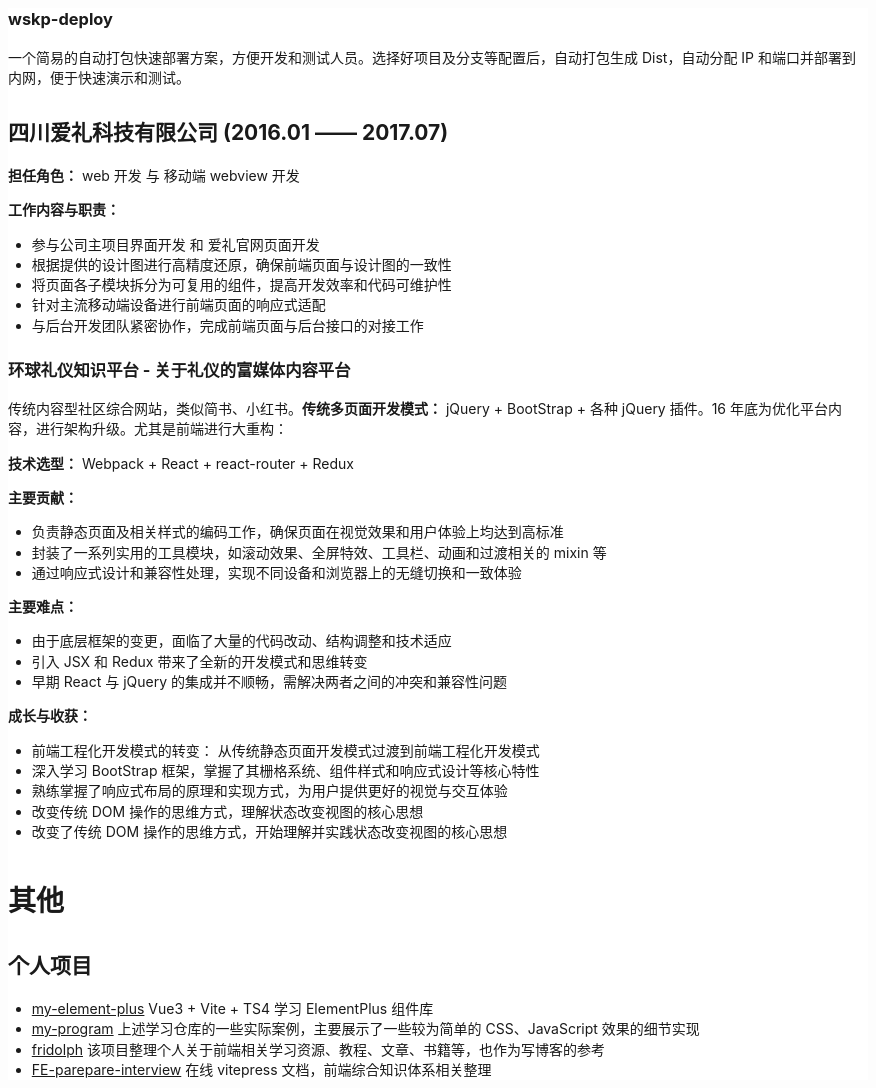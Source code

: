 ### wskp-deploy

一个简易的自动打包快速部署方案，方便开发和测试人员。选择好项目及分支等配置后，自动打包生成 Dist，自动分配 IP 和端口并部署到内网，便于快速演示和测试。

## 四川爱礼科技有限公司 (2016.01 —— 2017.07)

**担任角色：** web 开发 与 移动端 webview 开发

**工作内容与职责：**

- 参与公司主项目界面开发 和 爱礼官网页面开发
- 根据提供的设计图进行高精度还原，确保前端页面与设计图的一致性
- 将页面各子模块拆分为可复用的组件，提高开发效率和代码可维护性
- 针对主流移动端设备进行前端页面的响应式适配
- 与后台开发团队紧密协作，完成前端页面与后台接口的对接工作

### 环球礼仪知识平台 - 关于礼仪的富媒体内容平台

传统内容型社区综合网站，类似简书、小红书。**传统多页面开发模式：** jQuery + BootStrap + 各种 jQuery 插件。16 年底为优化平台内容，进行架构升级。尤其是前端进行大重构：

**技术选型：** Webpack + React + react-router + Redux

**主要贡献：**

- 负责静态页面及相关样式的编码工作，确保页面在视觉效果和用户体验上均达到高标准
- 封装了一系列实用的工具模块，如滚动效果、全屏特效、工具栏、动画和过渡相关的 mixin 等
- 通过响应式设计和兼容性处理，实现不同设备和浏览器上的无缝切换和一致体验

**主要难点：**

- 由于底层框架的变更，面临了大量的代码改动、结构调整和技术适应
- 引入 JSX 和 Redux 带来了全新的开发模式和思维转变
- 早期 React 与 jQuery 的集成并不顺畅，需解决两者之间的冲突和兼容性问题

**成长与收获：**

- 前端工程化开发模式的转变： 从传统静态页面开发模式过渡到前端工程化开发模式
- 深入学习 BootStrap 框架，掌握了其栅格系统、组件样式和响应式设计等核心特性
- 熟练掌握了响应式布局的原理和实现方式，为用户提供更好的视觉与交互体验
- 改变传统 DOM 操作的思维方式，理解状态改变视图的核心思想
- 改变了传统 DOM 操作的思维方式，开始理解并实践状态改变视图的核心思想

# 其他

## 个人项目

- [my-element-plus](https://github.com/Fridolph/my-element-plus) Vue3 + Vite + TS4 学习 ElementPlus 组件库
- [my-program](https://github.com/Fridolph/my-program) 上述学习仓库的一些实际案例，主要展示了一些较为简单的 CSS、JavaScript 效果的细节实现
- [fridolph](https://github.com/Fridolph/Fridolph) 该项目整理个人关于前端相关学习资源、教程、文章、书籍等，也作为写博客的参考
- [FE-parepare-interview](https://github.com/Fridolph/FE-prepare-interview) 在线 vitepress 文档，前端综合知识体系相关整理

